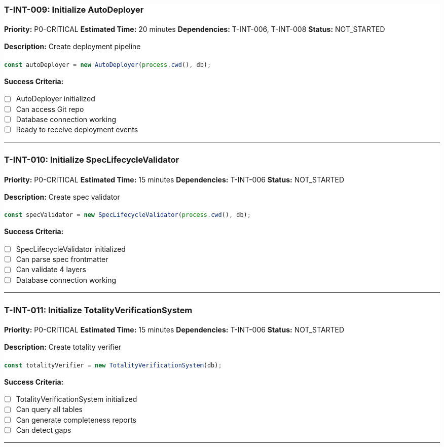 
### T-INT-009: Initialize AutoDeployer
**Priority:** P0-CRITICAL
**Estimated Time:** 20 minutes
**Dependencies:** T-INT-006, T-INT-008
**Status:** NOT_STARTED

**Description:** Create deployment pipeline
```typescript
const autoDeployer = new AutoDeployer(process.cwd(), db);
```

**Success Criteria:**
- [ ] AutoDeployer initialized
- [ ] Can access Git repo
- [ ] Database connection working
- [ ] Ready to receive deployment events

---

### T-INT-010: Initialize SpecLifecycleValidator
**Priority:** P0-CRITICAL
**Estimated Time:** 15 minutes
**Dependencies:** T-INT-006
**Status:** NOT_STARTED

**Description:** Create spec validator
```typescript
const specValidator = new SpecLifecycleValidator(process.cwd(), db);
```

**Success Criteria:**
- [ ] SpecLifecycleValidator initialized
- [ ] Can parse spec frontmatter
- [ ] Can validate 4 layers
- [ ] Database connection working

---

### T-INT-011: Initialize TotalityVerificationSystem
**Priority:** P0-CRITICAL
**Estimated Time:** 15 minutes
**Dependencies:** T-INT-006
**Status:** NOT_STARTED

**Description:** Create totality verifier
```typescript
const totalityVerifier = new TotalityVerificationSystem(db);
```

**Success Criteria:**
- [ ] TotalityVerificationSystem initialized
- [ ] Can query all tables
- [ ] Can generate completeness reports
- [ ] Can detect gaps

---